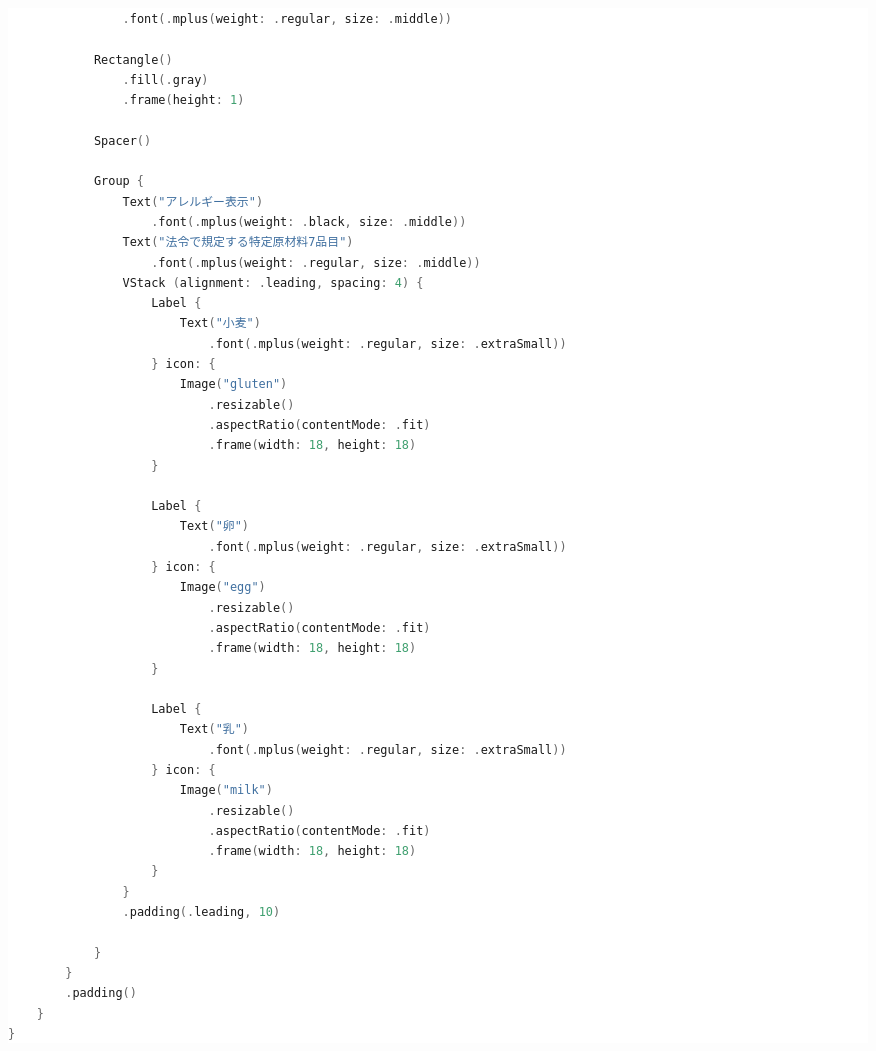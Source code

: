 ```Swift
                .font(.mplus(weight: .regular, size: .middle))
            
            Rectangle()
                .fill(.gray)
                .frame(height: 1)
            
            Spacer()
            
            Group {
                Text("アレルギー表示")
                    .font(.mplus(weight: .black, size: .middle))
                Text("法令で規定する特定原材料7品目")
                    .font(.mplus(weight: .regular, size: .middle))
                VStack (alignment: .leading, spacing: 4) {
                    Label {
                        Text("小麦")
                            .font(.mplus(weight: .regular, size: .extraSmall))
                    } icon: {
                        Image("gluten")
                            .resizable()
                            .aspectRatio(contentMode: .fit)
                            .frame(width: 18, height: 18)
                    }
                
                    Label {
                        Text("卵")
                            .font(.mplus(weight: .regular, size: .extraSmall))
                    } icon: {
                        Image("egg")
                            .resizable()
                            .aspectRatio(contentMode: .fit)
                            .frame(width: 18, height: 18)
                    }
                    
                    Label {
                        Text("乳")
                            .font(.mplus(weight: .regular, size: .extraSmall))
                    } icon: {
                        Image("milk")
                            .resizable()
                            .aspectRatio(contentMode: .fit)
                            .frame(width: 18, height: 18)
                    }
                }
                .padding(.leading, 10)
                
            }
        }
        .padding()
    }
}
```
